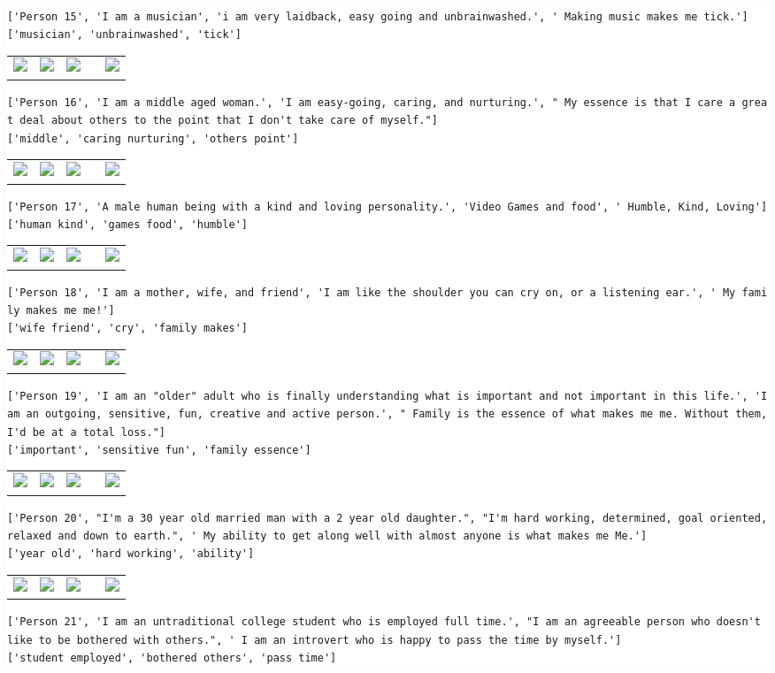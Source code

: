 
    ['Person 15', 'I am a musician', 'i am very laidback, easy going and unbrainwashed.', ' Making music makes me tick.']
    ['musician', 'unbrainwashed', 'tick'] 
    



<table><tr><td><img src='../NounProjectOutputs/jpg_images/musician.jpg'></td><td><img src='../NounProjectOutputs/jpg_images/unbrainwashed.jpg'></td><td><img src='../NounProjectOutputs/jpg_images/tick.jpg'></td><td></td><td><img src='../EssenceOutputs-ngrams/essence-14.jpg'></td></tr></table>


    ['Person 16', 'I am a middle aged woman.', 'I am easy-going, caring, and nurturing.', " My essence is that I care a great deal about others to the point that I don't take care of myself."]
    ['middle', 'caring nurturing', 'others point'] 
    



<table><tr><td><img src='../NounProjectOutputs/jpg_images/middle.jpg'></td><td><img src='../NounProjectOutputs/jpg_images/nurturing.jpg'></td><td><img src='../NounProjectOutputs/jpg_images/point.jpg'></td><td></td><td><img src='../EssenceOutputs-ngrams/essence-15.jpg'></td></tr></table>


    ['Person 17', 'A male human being with a kind and loving personality.', 'Video Games and food', ' Humble, Kind, Loving']
    ['human kind', 'games food', 'humble'] 
    



<table><tr><td><img src='../NounProjectOutputs/jpg_images/kind.jpg'></td><td><img src='../NounProjectOutputs/jpg_images/food.jpg'></td><td><img src='../NounProjectOutputs/jpg_images/humble.jpg'></td><td></td><td><img src='../EssenceOutputs-ngrams/essence-16.jpg'></td></tr></table>


    ['Person 18', 'I am a mother, wife, and friend', 'I am like the shoulder you can cry on, or a listening ear.', ' My family makes me me!']
    ['wife friend', 'cry', 'family makes'] 
    



<table><tr><td><img src='../NounProjectOutputs/jpg_images/friend.jpg'></td><td><img src='../NounProjectOutputs/jpg_images/cry.jpg'></td><td><img src='../NounProjectOutputs/jpg_images/makes.jpg'></td><td></td><td><img src='../EssenceOutputs-ngrams/essence-17.jpg'></td></tr></table>


    ['Person 19', 'I am an "older" adult who is finally understanding what is important and not important in this life.', 'I am an outgoing, sensitive, fun, creative and active person.', " Family is the essence of what makes me me. Without them, I'd be at a total loss."]
    ['important', 'sensitive fun', 'family essence'] 
    



<table><tr><td><img src='../NounProjectOutputs/jpg_images/important.jpg'></td><td><img src='../NounProjectOutputs/jpg_images/fun.jpg'></td><td><img src='../NounProjectOutputs/jpg_images/essence.jpg'></td><td></td><td><img src='../EssenceOutputs-ngrams/essence-18.jpg'></td></tr></table>


    ['Person 20', "I'm a 30 year old married man with a 2 year old daughter.", "I'm hard working, determined, goal oriented, relaxed and down to earth.", ' My ability to get along well with almost anyone is what makes me Me.']
    ['year old', 'hard working', 'ability'] 
    



<table><tr><td><img src='../NounProjectOutputs/jpg_images/old.jpg'></td><td><img src='../NounProjectOutputs/jpg_images/working.jpg'></td><td><img src='../NounProjectOutputs/jpg_images/ability.jpg'></td><td></td><td><img src='../EssenceOutputs-ngrams/essence-19.jpg'></td></tr></table>


    ['Person 21', 'I am an untraditional college student who is employed full time.', "I am an agreeable person who doesn't like to be bothered with others.", ' I am an introvert who is happy to pass the time by myself.']
    ['student employed', 'bothered others', 'pass time'] 
    